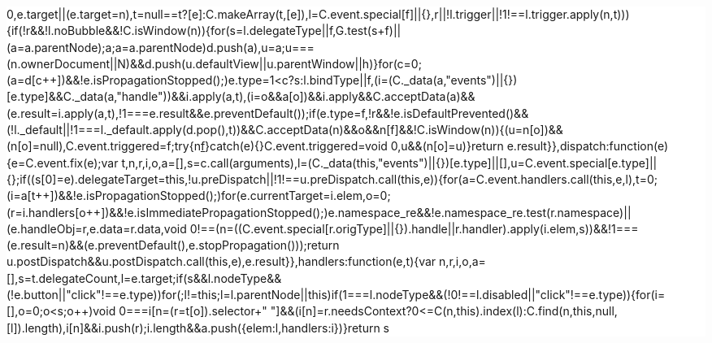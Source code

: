 0,e.target||(e.target=n),t=null==t?[e]:C.makeArray(t,[e]),l=C.event.special[f]||{},r||!l.trigger||!1!==l.trigger.apply(n,t))){if(!r&&!l.noBubble&&!C.isWindow(n)){for(s=l.delegateType||f,G.test(s+f)||(a=a.parentNode);a;a=a.parentNode)d.push(a),u=a;u===(n.ownerDocument||N)&&d.push(u.defaultView||u.parentWindow||h)}for(c=0;(a=d[c++])&&!e.isPropagationStopped();)e.type=1<c?s:l.bindType||f,(i=(C._data(a,"events")||{})[e.type]&&C._data(a,"handle"))&&i.apply(a,t),(i=o&&a[o])&&i.apply&&C.acceptData(a)&&(e.result=i.apply(a,t),!1===e.result&&e.preventDefault());if(e.type=f,!r&&!e.isDefaultPrevented()&&(!l._default||!1===l._default.apply(d.pop(),t))&&C.acceptData(n)&&o&&n[f]&&!C.isWindow(n)){(u=n[o])&&(n[o]=null),C.event.triggered=f;try{n[f]()}catch(e){}C.event.triggered=void 0,u&&(n[o]=u)}return e.result}},dispatch:function(e){e=C.event.fix(e);var t,n,r,i,o,a=[],s=c.call(arguments),l=(C._data(this,"events")||{})[e.type]||[],u=C.event.special[e.type]||{};if((s[0]=e).delegateTarget=this,!u.preDispatch||!1!==u.preDispatch.call(this,e)){for(a=C.event.handlers.call(this,e,l),t=0;(i=a[t++])&&!e.isPropagationStopped();)for(e.currentTarget=i.elem,o=0;(r=i.handlers[o++])&&!e.isImmediatePropagationStopped();)e.namespace_re&&!e.namespace_re.test(r.namespace)||(e.handleObj=r,e.data=r.data,void 0!==(n=((C.event.special[r.origType]||{}).handle||r.handler).apply(i.elem,s))&&!1===(e.result=n)&&(e.preventDefault(),e.stopPropagation()));return u.postDispatch&&u.postDispatch.call(this,e),e.result}},handlers:function(e,t){var n,r,i,o,a=[],s=t.delegateCount,l=e.target;if(s&&l.nodeType&&(!e.button||"click"!==e.type))for(;l!=this;l=l.parentNode||this)if(1===l.nodeType&&(!0!==l.disabled||"click"!==e.type)){for(i=[],o=0;o<s;o++)void 0===i[n=(r=t[o]).selector+" "]&&(i[n]=r.needsContext?0<=C(n,this).index(l):C.find(n,this,null,[l]).length),i[n]&&i.push(r);i.length&&a.push({elem:l,handlers:i})}return s